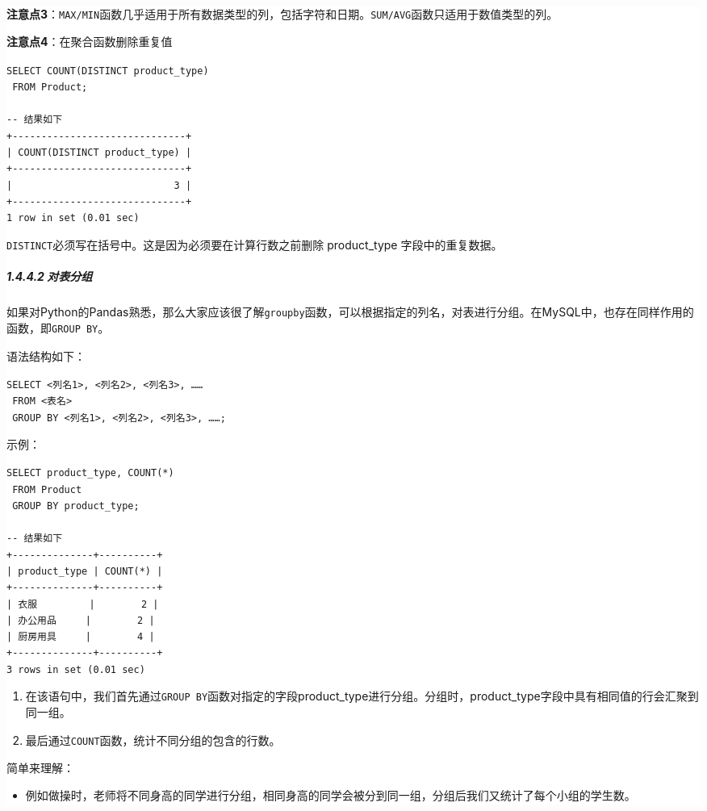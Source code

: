 **注意点3**：`MAX/MIN`函数几乎适用于所有数据类型的列，包括字符和日期。`SUM/AVG`函数只适用于数值类型的列。

**注意点4**：在聚合函数删除重复值

```mysql
SELECT COUNT(DISTINCT product_type)
 FROM Product;
 
-- 结果如下
+------------------------------+
| COUNT(DISTINCT product_type) |
+------------------------------+
|                            3 |
+------------------------------+
1 row in set (0.01 sec)
```

`DISTINCT`必须写在括号中。这是因为必须要在计算行数之前删除 product_type 字段中的重复数据。



##### 1.4.4.2 对表分组

如果对Python的Pandas熟悉，那么大家应该很了解`groupby`函数，可以根据指定的列名，对表进行分组。在MySQL中，也存在同样作用的函数，即`GROUP BY`。

语法结构如下：

```mysql
SELECT <列名1>, <列名2>, <列名3>, ……
 FROM <表名>
 GROUP BY <列名1>, <列名2>, <列名3>, ……;
```

示例：

```mysql
SELECT product_type, COUNT(*)
 FROM Product
 GROUP BY product_type;
 
-- 结果如下
+--------------+----------+
| product_type | COUNT(*) |
+--------------+----------+
| 衣服         |        2 |
| 办公用品     |        2 |
| 厨房用具     |        4 |
+--------------+----------+
3 rows in set (0.01 sec)
```

1. 在该语句中，我们首先通过`GROUP BY`函数对指定的字段product_type进行分组。分组时，product_type字段中具有相同值的行会汇聚到同一组。

2. 最后通过`COUNT`函数，统计不同分组的包含的行数。

简单来理解：

+ 例如做操时，老师将不同身高的同学进行分组，相同身高的同学会被分到同一组，分组后我们又统计了每个小组的学生数。
